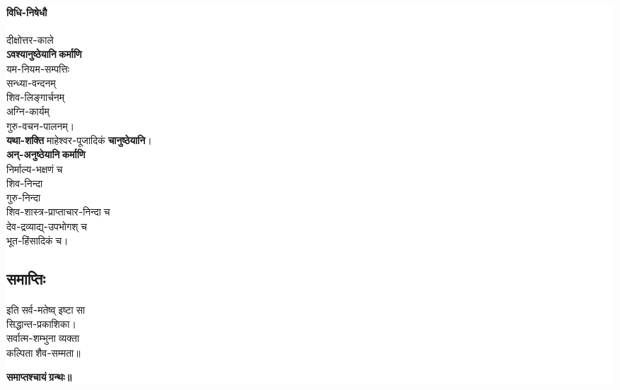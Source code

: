 #### विधि-निषेधौ

दीक्षोत्तर-काले  
**ऽवश्यानुष्ठेयानि कर्माणि**  
यम-नियम-सम्पत्तिः  
सन्ध्या-वन्दनम्  
शिव-लिङ्गार्चनम्  
अग्नि-कार्यम्  
गुरु-वचन-पालनम्।  
**यथा-शक्ति** माहेश्वर-पूजादिकं **चानुष्ठेयानि**।  
**अन्-अनुष्ठेयानि कर्माणि**  
निर्माल्य-भक्षणं च  
शिव-निन्दा  
गुरु-निन्दा  
शिव-शास्त्र-प्राप्ताचार-निन्दा च  
देव-द्रव्याद्य्-उपभोगश् च  
भूत-हिंसादिकं च।

## समाप्तिः
इति सर्व-मतेष्व् इष्टा सा  
सिद्धान्त-प्रकाशिका।  
सर्वात्म-शम्भुना व्यक्ता  
कल्पिता शैव-सम्मता॥

**समाप्तश्चायं ग्रन्थः॥**

